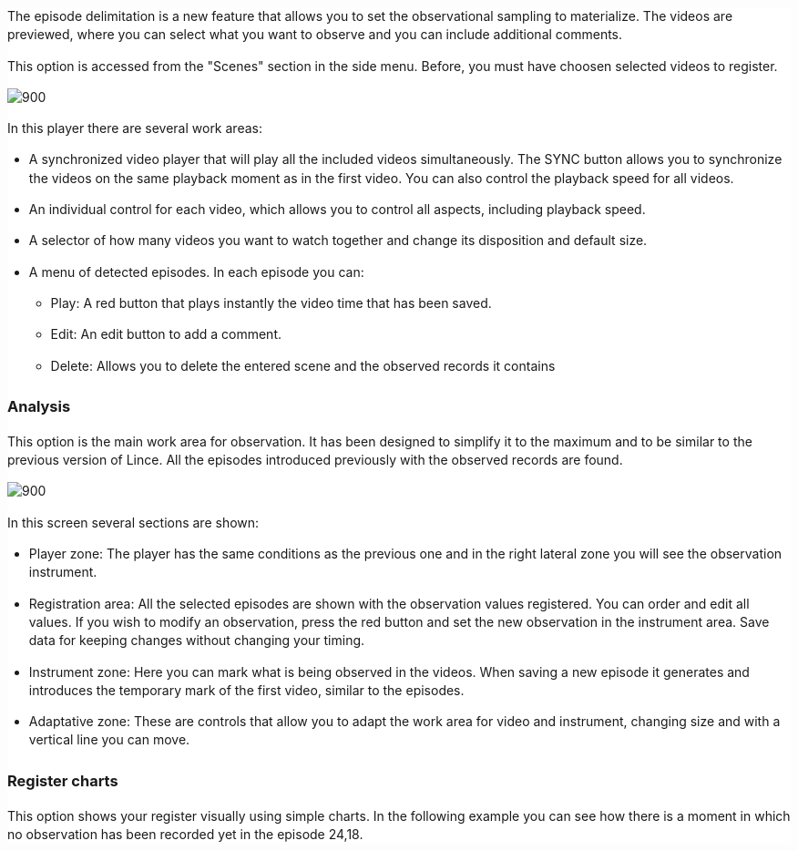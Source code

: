 The episode delimitation is a new feature that allows you to set the observational sampling to materialize. The videos are previewed, where you can select what you want to observe and you can include additional comments.

This option is accessed from the "Scenes" section in the side menu. Before, you must have choosen selected videos to register.

![900](img/web8.png)

In this player there are several work areas:

* A synchronized video player that will play all the included videos simultaneously. The SYNC button allows you to synchronize the videos on the same playback moment as in the first video. You can also control the playback speed for all videos.

* An individual control for each video, which allows you to control all aspects, including playback speed.

* A selector of how many videos you want to watch together and change its disposition and default size.

* A menu of detected episodes. In each episode you can:

    * Play: A red button that plays instantly the video time that has been saved.

    * Edit: An edit button to add a comment.

    * Delete: Allows you to delete the entered scene and the observed records it contains



### [](#trueanalysis)Analysis

This option is the main work area for observation. It has been designed to simplify it to the maximum and to be similar to the previous version of Lince. All the episodes introduced previously with the observed records are found.

![900](img/web9.jpg)

In this screen several sections are shown:

* Player zone: The player has the same conditions as the previous one and in the right lateral zone you will see the observation instrument.

* Registration area: All the selected episodes are shown with the observation values registered. You can order and edit all values. If you wish to modify an observation, press the red button and set the new observation in the instrument area. Save data for keeping changes without changing your timing.

* Instrument zone: Here you can mark what is being observed in the videos. When saving a new episode it generates and introduces the temporary mark of the first video, similar to the episodes.

* Adaptative zone: These are controls that allow you to adapt the work area for video and instrument, changing size and with a vertical line you can move.


### [](#trueregister-charts)Register charts

This option shows your register visually using simple charts. In the following example you can see how there is a moment in which no observation has been recorded yet in the episode 24,18.
